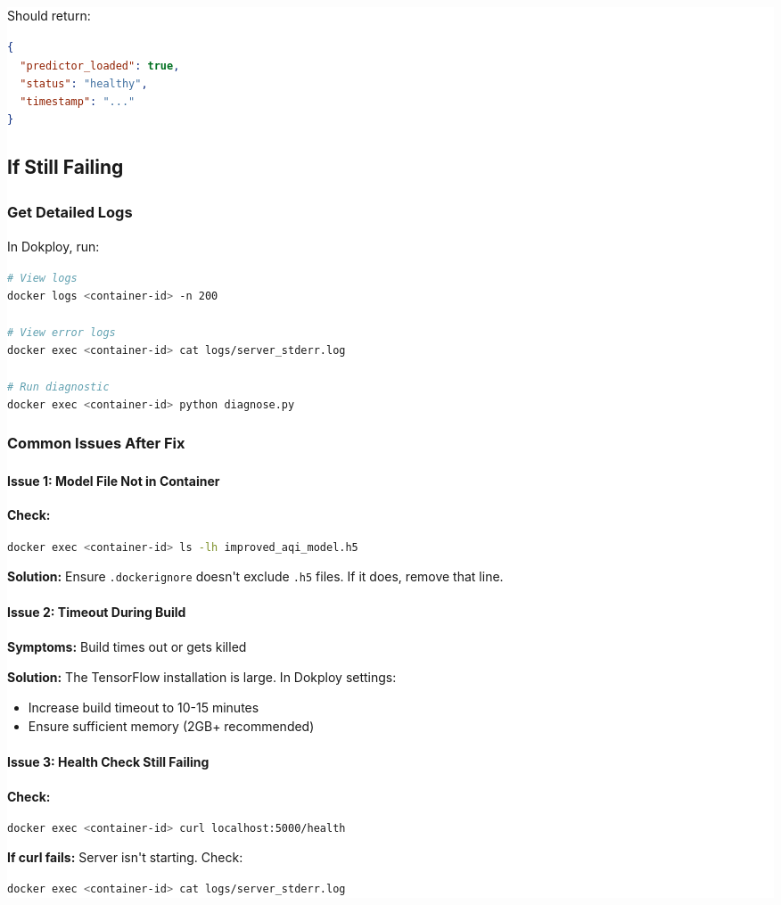 Should return:
```json
{
  "predictor_loaded": true,
  "status": "healthy",
  "timestamp": "..."
}
```

## If Still Failing

### Get Detailed Logs
In Dokploy, run:
```bash
# View logs
docker logs <container-id> -n 200

# View error logs
docker exec <container-id> cat logs/server_stderr.log

# Run diagnostic
docker exec <container-id> python diagnose.py
```

### Common Issues After Fix

#### Issue 1: Model File Not in Container
**Check:**
```bash
docker exec <container-id> ls -lh improved_aqi_model.h5
```

**Solution:**
Ensure `.dockerignore` doesn't exclude `.h5` files. If it does, remove that line.

#### Issue 2: Timeout During Build
**Symptoms:** Build times out or gets killed

**Solution:**
The TensorFlow installation is large. In Dokploy settings:
- Increase build timeout to 10-15 minutes
- Ensure sufficient memory (2GB+ recommended)

#### Issue 3: Health Check Still Failing
**Check:**
```bash
docker exec <container-id> curl localhost:5000/health
```

**If curl fails:**
Server isn't starting. Check:
```bash
docker exec <container-id> cat logs/server_stderr.log
```
